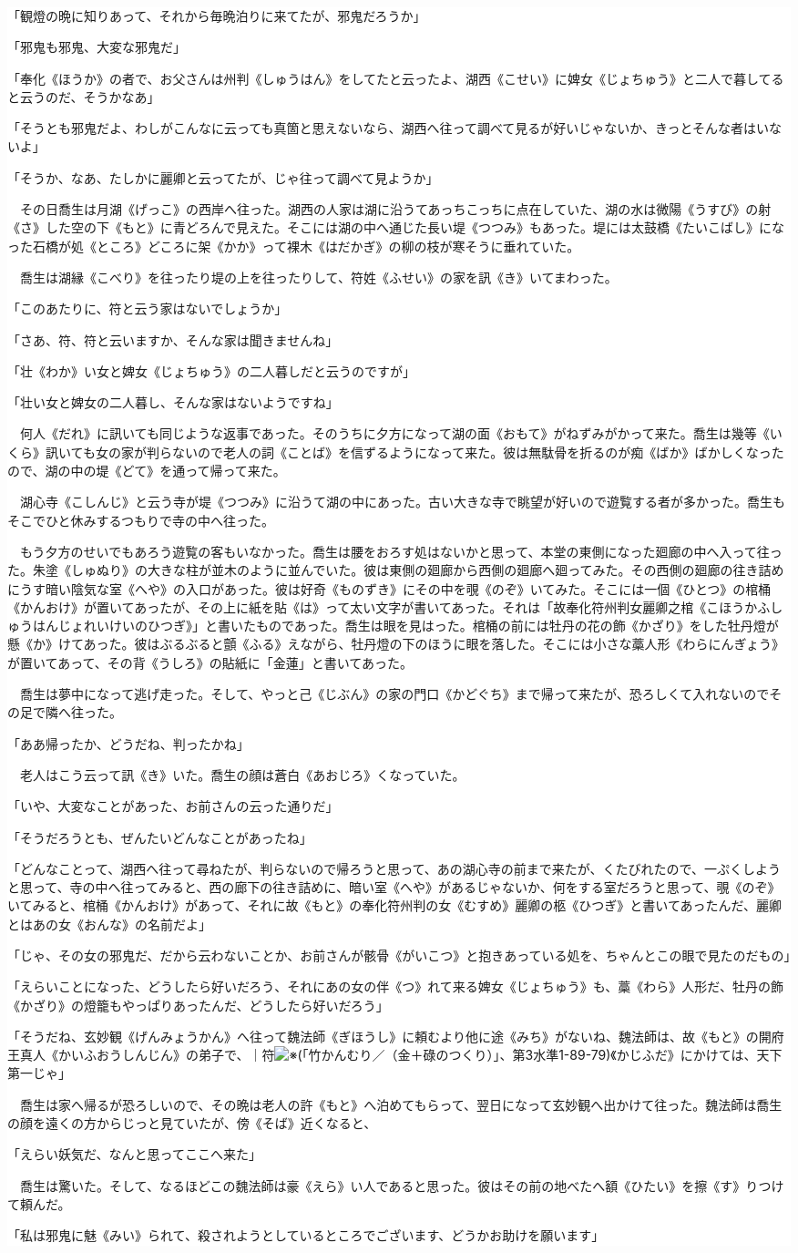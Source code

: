「観燈の晩に知りあって、それから毎晩泊りに来てたが、邪鬼だろうか」

「邪鬼も邪鬼、大変な邪鬼だ」

「奉化《ほうか》の者で、お父さんは州判《しゅうはん》をしてたと云ったよ、湖西《こせい》に婢女《じょちゅう》と二人で暮してると云うのだ、そうかなあ」

「そうとも邪鬼だよ、わしがこんなに云っても真箇と思えないなら、湖西へ往って調べて見るが好いじゃないか、きっとそんな者はいないよ」

「そうか、なあ、たしかに麗卿と云ってたが、じゃ往って調べて見ようか」



　その日喬生は月湖《げっこ》の西岸へ往った。湖西の人家は湖に沿うてあっちこっちに点在していた、湖の水は微陽《うすび》の射《さ》した空の下《もと》に青どろんで見えた。そこには湖の中へ通じた長い堤《つつみ》もあった。堤には太鼓橋《たいこばし》になった石橋が処《ところ》どころに架《かか》って裸木《はだかぎ》の柳の枝が寒そうに垂れていた。

　喬生は湖縁《こべり》を往ったり堤の上を往ったりして、符姓《ふせい》の家を訊《き》いてまわった。

「このあたりに、符と云う家はないでしょうか」

「さあ、符、符と云いますか、そんな家は聞きませんね」

「壮《わか》い女と婢女《じょちゅう》の二人暮しだと云うのですが」

「壮い女と婢女の二人暮し、そんな家はないようですね」

　何人《だれ》に訊いても同じような返事であった。そのうちに夕方になって湖の面《おもて》がねずみがかって来た。喬生は幾等《いくら》訊いても女の家が判らないので老人の詞《ことば》を信ずるようになって来た。彼は無駄骨を折るのが痴《ばか》ばかしくなったので、湖の中の堤《どて》を通って帰って来た。

　湖心寺《こしんじ》と云う寺が堤《つつみ》に沿うて湖の中にあった。古い大きな寺で眺望が好いので遊覧する者が多かった。喬生もそこでひと休みするつもりで寺の中へ往った。

　もう夕方のせいでもあろう遊覧の客もいなかった。喬生は腰をおろす処はないかと思って、本堂の東側になった廻廊の中へ入って往った。朱塗《しゅぬり》の大きな柱が並木のように並んでいた。彼は東側の廻廊から西側の廻廊へ廻ってみた。その西側の廻廊の往き詰めにうす暗い陰気な室《へや》の入口があった。彼は好奇《ものずき》にその中を覗《のぞ》いてみた。そこには一個《ひとつ》の棺桶《かんおけ》が置いてあったが、その上に紙を貼《は》って太い文字が書いてあった。それは「故奉化符州判女麗卿之棺《こほうかふしゅうはんじょれいけいのひつぎ》」と書いたものであった。喬生は眼を見はった。棺桶の前には牡丹の花の飾《かざり》をした牡丹燈が懸《か》けてあった。彼はぶるぶると顫《ふる》えながら、牡丹燈の下のほうに眼を落した。そこには小さな藁人形《わらにんぎょう》が置いてあって、その背《うしろ》の貼紙に「金蓮」と書いてあった。

　喬生は夢中になって逃げ走った。そして、やっと己《じぶん》の家の門口《かどぐち》まで帰って来たが、恐ろしくて入れないのでその足で隣へ往った。

「ああ帰ったか、どうだね、判ったかね」

　老人はこう云って訊《き》いた。喬生の顔は蒼白《あおじろ》くなっていた。

「いや、大変なことがあった、お前さんの云った通りだ」

「そうだろうとも、ぜんたいどんなことがあったね」

「どんなことって、湖西へ往って尋ねたが、判らないので帰ろうと思って、あの湖心寺の前まで来たが、くたびれたので、一ぷくしようと思って、寺の中へ往ってみると、西の廊下の往き詰めに、暗い室《へや》があるじゃないか、何をする室だろうと思って、覗《のぞ》いてみると、棺桶《かんおけ》があって、それに故《もと》の奉化符州判の女《むすめ》麗卿の柩《ひつぎ》と書いてあったんだ、麗卿とはあの女《おんな》の名前だよ」

「じゃ、その女の邪鬼だ、だから云わないことか、お前さんが骸骨《がいこつ》と抱きあっている処を、ちゃんとこの眼で見たのだもの」

「えらいことになった、どうしたら好いだろう、それにあの女の伴《つ》れて来る婢女《じょちゅう》も、藁《わら》人形だ、牡丹の飾《かざり》の燈籠もやっぱりあったんだ、どうしたら好いだろう」

「そうだね、玄妙観《げんみょうかん》へ往って魏法師《ぎほうし》に頼むより他に途《みち》がないね、魏法師は、故《もと》の開府王真人《かいふおうしんじん》の弟子で、｜符![※(「竹かんむり／（金＋碌のつくり）」、第3水準1-89-79)](https://www.aozora.gr.jp/cards/000154/files/../../../gaiji/1-89/1-89-79.png)《かじふだ》にかけては、天下第一じゃ」

　喬生は家へ帰るが恐ろしいので、その晩は老人の許《もと》へ泊めてもらって、翌日になって玄妙観へ出かけて往った。魏法師は喬生の顔を遠くの方からじっと見ていたが、傍《そば》近くなると、

「えらい妖気だ、なんと思ってここへ来た」

　喬生は驚いた。そして、なるほどこの魏法師は豪《えら》い人であると思った。彼はその前の地べたへ額《ひたい》を擦《す》りつけて頼んだ。

「私は邪鬼に魅《みい》られて、殺されようとしているところでございます、どうかお助けを願います」
